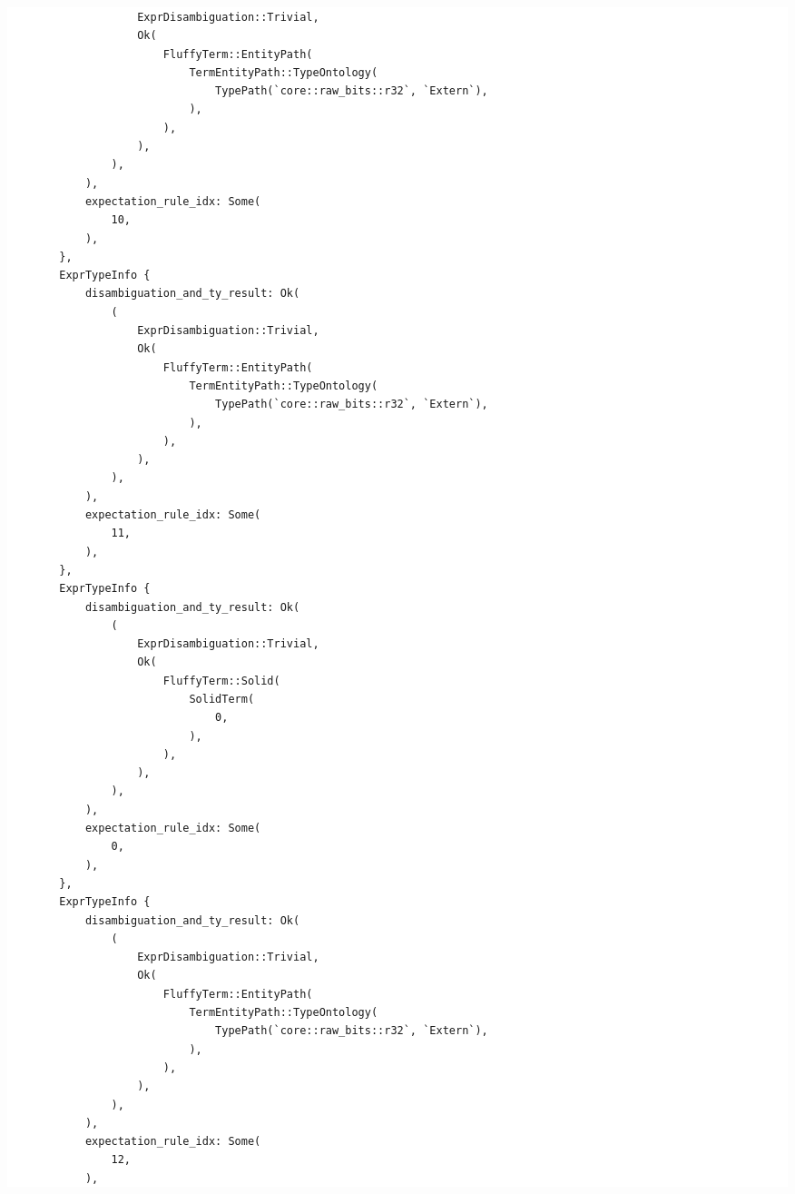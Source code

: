                        ExprDisambiguation::Trivial,
                        Ok(
                            FluffyTerm::EntityPath(
                                TermEntityPath::TypeOntology(
                                    TypePath(`core::raw_bits::r32`, `Extern`),
                                ),
                            ),
                        ),
                    ),
                ),
                expectation_rule_idx: Some(
                    10,
                ),
            },
            ExprTypeInfo {
                disambiguation_and_ty_result: Ok(
                    (
                        ExprDisambiguation::Trivial,
                        Ok(
                            FluffyTerm::EntityPath(
                                TermEntityPath::TypeOntology(
                                    TypePath(`core::raw_bits::r32`, `Extern`),
                                ),
                            ),
                        ),
                    ),
                ),
                expectation_rule_idx: Some(
                    11,
                ),
            },
            ExprTypeInfo {
                disambiguation_and_ty_result: Ok(
                    (
                        ExprDisambiguation::Trivial,
                        Ok(
                            FluffyTerm::Solid(
                                SolidTerm(
                                    0,
                                ),
                            ),
                        ),
                    ),
                ),
                expectation_rule_idx: Some(
                    0,
                ),
            },
            ExprTypeInfo {
                disambiguation_and_ty_result: Ok(
                    (
                        ExprDisambiguation::Trivial,
                        Ok(
                            FluffyTerm::EntityPath(
                                TermEntityPath::TypeOntology(
                                    TypePath(`core::raw_bits::r32`, `Extern`),
                                ),
                            ),
                        ),
                    ),
                ),
                expectation_rule_idx: Some(
                    12,
                ),